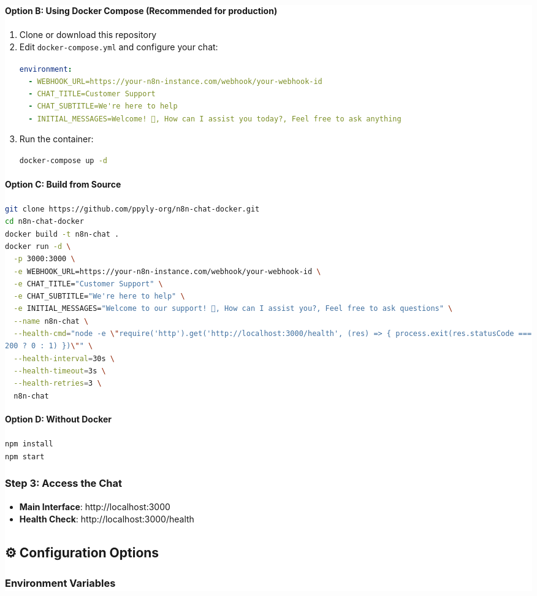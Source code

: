 #### Option B: Using Docker Compose (Recommended for production)

1. Clone or download this repository
2. Edit `docker-compose.yml` and configure your chat:
   ```yaml
   environment:
     - WEBHOOK_URL=https://your-n8n-instance.com/webhook/your-webhook-id
     - CHAT_TITLE=Customer Support
     - CHAT_SUBTITLE=We're here to help
     - INITIAL_MESSAGES=Welcome! 👋, How can I assist you today?, Feel free to ask anything
   ```
3. Run the container:
   ```bash
   docker-compose up -d
   ```

#### Option C: Build from Source

```bash
git clone https://github.com/ppyly-org/n8n-chat-docker.git
cd n8n-chat-docker
docker build -t n8n-chat .
docker run -d \
  -p 3000:3000 \
  -e WEBHOOK_URL=https://your-n8n-instance.com/webhook/your-webhook-id \
  -e CHAT_TITLE="Customer Support" \
  -e CHAT_SUBTITLE="We're here to help" \
  -e INITIAL_MESSAGES="Welcome to our support! 👋, How can I assist you?, Feel free to ask questions" \
  --name n8n-chat \
  --health-cmd="node -e \"require('http').get('http://localhost:3000/health', (res) => { process.exit(res.statusCode === 200 ? 0 : 1) })\"" \
  --health-interval=30s \
  --health-timeout=3s \
  --health-retries=3 \
  n8n-chat
```

#### Option D: Without Docker

```bash
npm install
npm start
```

### Step 3: Access the Chat

- **Main Interface**: http://localhost:3000
- **Health Check**: http://localhost:3000/health

## ⚙️ Configuration Options

### Environment Variables

